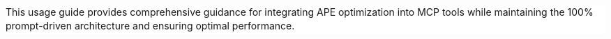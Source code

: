 This usage guide provides comprehensive guidance for integrating APE optimization into MCP tools while maintaining the 100% prompt-driven architecture and ensuring optimal performance.
